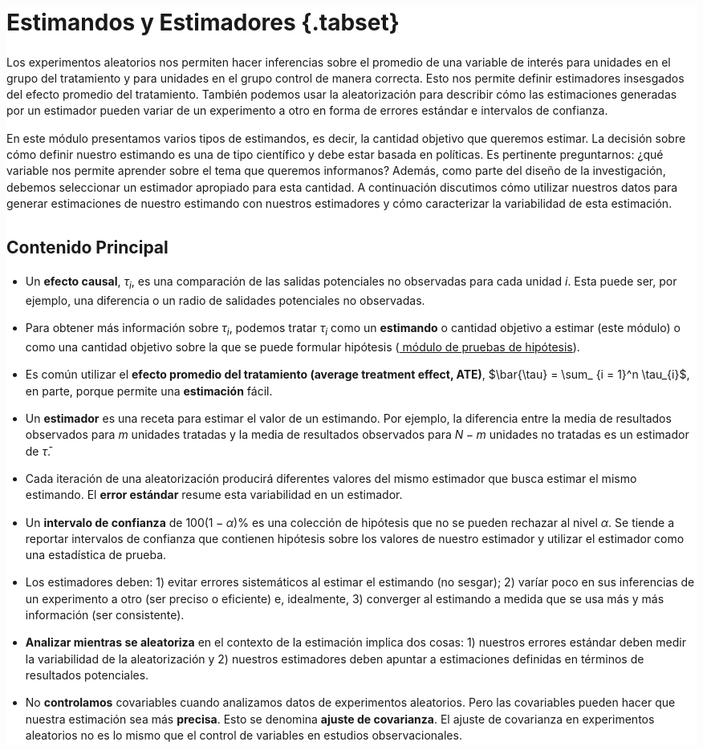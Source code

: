 

# Estimandos y Estimadores {.tabset}

Los experimentos aleatorios nos permiten hacer inferencias sobre el promedio de una variable de interés para unidades en el grupo del tratamiento y para unidades en el grupo control de manera correcta. Esto nos permite definir estimadores insesgados del efecto promedio del tratamiento. También podemos usar la aleatorización para describir cómo las estimaciones generadas por un estimador pueden variar de un experimento a otro en forma de errores estándar e intervalos de confianza.

En este módulo presentamos varios tipos de estimandos, es decir, la cantidad objetivo que queremos estimar. La decisión sobre cómo definir nuestro estimando es una de tipo científico y debe estar basada en políticas. Es pertinente preguntarnos: ¿qué variable nos permite aprender sobre el tema que queremos informanos? Además, como parte del diseño de la investigación, debemos seleccionar un estimador apropiado para  esta cantidad. A continuación discutimos cómo utilizar nuestros datos para generar estimaciones de nuestro estimando con nuestros estimadores y cómo caracterizar la variabilidad de esta estimación.

## Contenido Principal

- Un **efecto causal**, $\tau_i$, es una comparación de las salidas potenciales no observadas para cada unidad $i$.  Esta puede ser, por ejemplo, una diferencia o un radio de salidades potenciales no observadas.

- Para obtener más información sobre $\tau_i$, podemos tratar $\tau_{i}$ como un **estimando** o cantidad objetivo a estimar (este módulo) o como una cantidad objetivo sobre la que se puede formular hipótesis ([ módulo de pruebas de hipótesis](pruebas-de-hipótesis.html)).

- Es común utilizar el **efecto promedio del tratamiento (average treatment effect, ATE)**, $\bar{\tau} = \sum_ {i = 1}^n \tau_{i}$, en parte, porque permite una **estimación** fácil.

- Un **estimador** es una receta para estimar el valor de un estimando. Por ejemplo, la diferencia entre la media de resultados observados para $m$ unidades tratadas y la media de resultados observados para $N-m$ unidades no tratadas es un estimador de $\bar{\tau}$.

- Cada iteración de una aleatorización producirá diferentes valores del mismo estimador que busca estimar el mismo estimando. El **error estándar** resume esta variabilidad en un estimador.

- Un **intervalo de confianza** de $100(1- \alpha)$%  es una colección de hipótesis que no se pueden rechazar  al nivel $\alpha$. Se tiende a reportar intervalos de confianza que contienen hipótesis sobre los valores de nuestro estimador y utilizar el estimador como una estadística de prueba.

- Los estimadores deben: 1) evitar errores sistemáticos al estimar el estimando (no sesgar); 2) varíar poco en sus inferencias de un experimento a otro (ser preciso o eficiente) e, idealmente, 3) converger al estimando a medida que se usa más y más información (ser consistente).

 - **Analizar mientras se aleatoriza** en el contexto de la estimación implica dos cosas: 1) nuestros errores estándar deben medir la variabilidad de la aleatorización y 2) nuestros estimadores deben apuntar a estimaciones definidas en términos de resultados potenciales.

 - No **controlamos** covariables cuando analizamos datos de experimentos aleatorios. Pero las covariables pueden hacer que nuestra estimación sea más **precisa**. Esto se denomina **ajuste de covarianza**. El ajuste de covarianza en experimentos aleatorios no es lo mismo que el control de variables en estudios observacionales.
